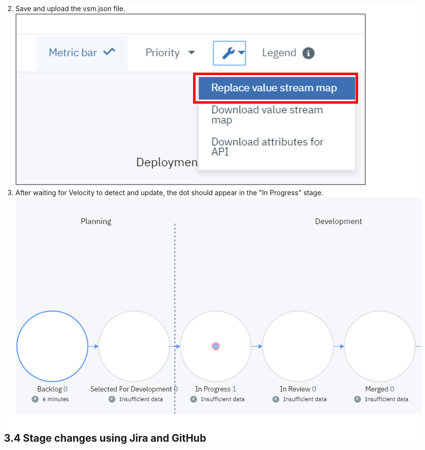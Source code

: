 2. Save and upload the vsm.json file. 
    ![](github/vsm/2.png)
1. After waiting for Velocity to detect and update, the dot should appear in the "In Progress" stage.  
   ![](github/movingDots/in&#32;progress.png)





## 3.4 Stage changes using Jira and GitHub
